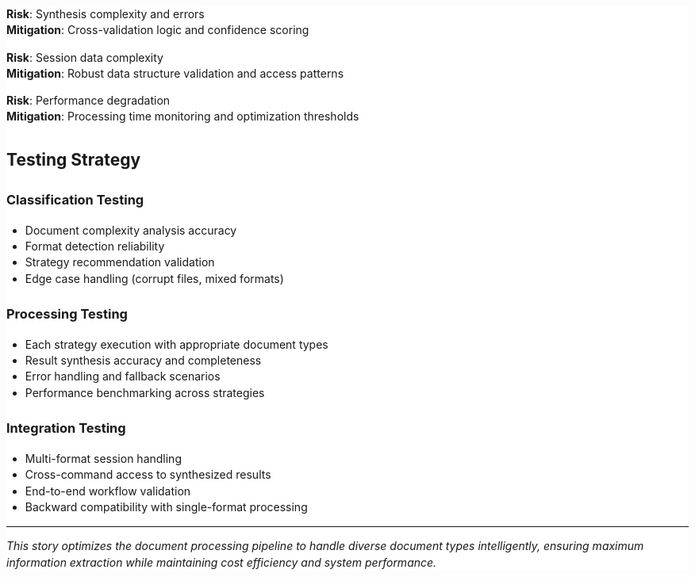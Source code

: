 **Risk**: Synthesis complexity and errors  
**Mitigation**: Cross-validation logic and confidence scoring

**Risk**: Session data complexity  
**Mitigation**: Robust data structure validation and access patterns

**Risk**: Performance degradation  
**Mitigation**: Processing time monitoring and optimization thresholds

## Testing Strategy

### Classification Testing
- Document complexity analysis accuracy
- Format detection reliability
- Strategy recommendation validation
- Edge case handling (corrupt files, mixed formats)

### Processing Testing
- Each strategy execution with appropriate document types
- Result synthesis accuracy and completeness
- Error handling and fallback scenarios
- Performance benchmarking across strategies

### Integration Testing
- Multi-format session handling
- Cross-command access to synthesized results
- End-to-end workflow validation
- Backward compatibility with single-format processing

---

*This story optimizes the document processing pipeline to handle diverse document types intelligently, ensuring maximum information extraction while maintaining cost efficiency and system performance.*